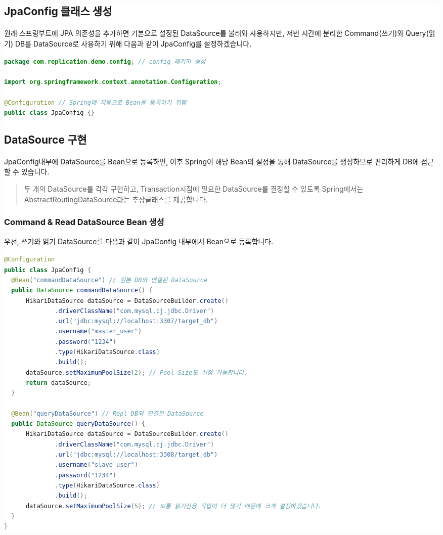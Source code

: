 ## JpaConfig 클래스 생성

원래 스프링부트에 JPA 의존성을 추가하면 기본으로 설정된 DataSource를 불러와 사용하지만, 저번 시간에 분리한 Command(쓰기)와 Query(읽기) DB를 DataSource로 사용하기 위해 다음과 같이 JpaConfig를 설정하겠습니다.

```java
package com.replication.demo.config; // config 패키지 생성

import org.springframework.context.annotation.Configuration;

@Configuration // Spring에 자동으로 Bean을 등록하기 위함
public class JpaConfig {}
```

## DataSource 구현

JpaConfig내부에 DataSource를 Bean으로 등록하면, 이후 Spring이 해당 Bean의 설정을 통해 DataSource를 생성하므로 편리하게 DB에 접근할 수 있습니다.

> 두 개의 DataSource를 각각 구현하고, Transaction시점에 필요한 DataSource를 결정할 수 있도록 Spring에서는 AbstractRoutingDataSource라는 추상클래스를 제공합니다.

### Command & Read DataSource Bean 생성

우선, 쓰기와 읽기 DataSource를 다음과 같이 JpaConfig 내부에서 Bean으로 등록합니다.

```java
@Configuration
public class JpaConfig {
  @Bean("commandDataSource") // 원본 DB와 연결된 DataSource
  public DataSource commandDataSource() {
      HikariDataSource dataSource = DataSourceBuilder.create()
              .driverClassName("com.mysql.cj.jdbc.Driver")
              .url("jdbc:mysql://localhost:3307/target_db")
              .username("master_user")
              .password("1234")
              .type(HikariDataSource.class)
              .build();
      dataSource.setMaximumPoolSize(2); // Pool Size도 설정 가능합니다.
      return dataSource;
  }

  @Bean("queryDataSource") // Repl DB와 연결된 DataSource
  public DataSource queryDataSource() {
      HikariDataSource dataSource = DataSourceBuilder.create()
              .driverClassName("com.mysql.cj.jdbc.Driver")
              .url("jdbc:mysql://localhost:3308/target_db")
              .username("slave_user")
              .password("1234")
              .type(HikariDataSource.class)
              .build();
      dataSource.setMaximumPoolSize(5); // 보통 읽기전용 작업이 더 많기 때문에 크게 설정하겠습니다.
  }
}
```
